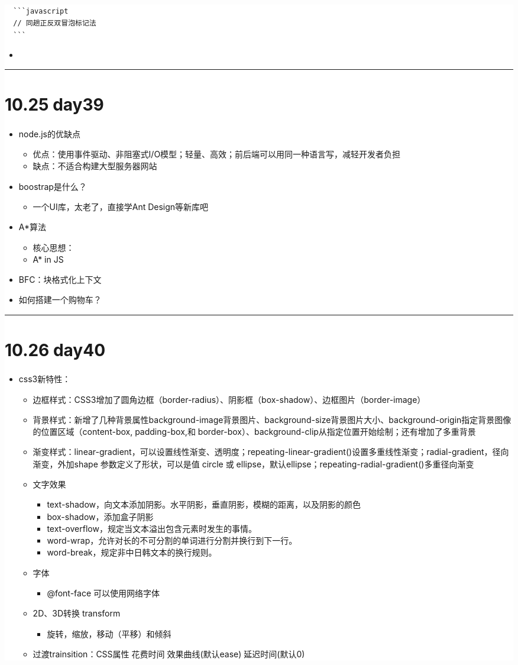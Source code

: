       ```javascript
      // 同趟正反双冒泡标记法
      ```
    
  - 

---
# 10.25 day39
- node.js的优缺点
  - 优点：使用事件驱动、非阻塞式I/O模型；轻量、高效；前后端可以用同一种语言写，减轻开发者负担
  - 缺点：不适合构建大型服务器网站
  
- boostrap是什么？

  - 一个UI库，太老了，直接学Ant Design等新库吧

- A*算法
  - 核心思想：
  - A* in JS
  
- BFC：块格式化上下文

- 如何搭建一个购物车？

  

---

# 10.26 day40

- css3新特性：

  - 边框样式：CSS3增加了圆角边框（border-radius）、阴影框（box-shadow）、边框图片（border-image）

  - 背景样式：新增了几种背景属性background-image背景图片、background-size背景图片大小、background-origin指定背景图像的位置区域（content-box, padding-box,和 border-box）、background-clip从指定位置开始绘制；还有增加了多重背景

  - 渐变样式：linear-gradient，可以设置线性渐变、透明度；repeating-linear-gradient()设置多重线性渐变；radial-gradient，径向渐变，外加shape 参数定义了形状，可以是值 circle 或 ellipse，默认ellipse；repeating-radial-gradient()多重径向渐变

  - 文字效果
    - text-shadow，向文本添加阴影。水平阴影，垂直阴影，模糊的距离，以及阴影的颜色
    - box-shadow，添加盒子阴影
    - text-overflow，规定当文本溢出包含元素时发生的事情。
    - word-wrap，允许对长的不可分割的单词进行分割并换行到下一行。
    - word-break，规定非中日韩文本的换行规则。
    
  - 字体
    
    - @font-face 可以使用网络字体
    
  - 2D、3D转换 transform
    
    - 旋转，缩放，移动（平移）和倾斜
    
  - 过渡trainsition：CSS属性 花费时间 效果曲线(默认ease) 延迟时间(默认0)
